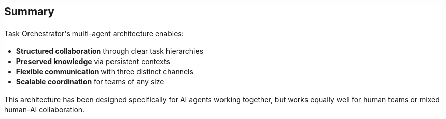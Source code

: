 ## Summary

Task Orchestrator's multi-agent architecture enables:
- **Structured collaboration** through clear task hierarchies
- **Preserved knowledge** via persistent contexts
- **Flexible communication** with three distinct channels
- **Scalable coordination** for teams of any size

This architecture has been designed specifically for AI agents working together, but works equally well for human teams or mixed human-AI collaboration.